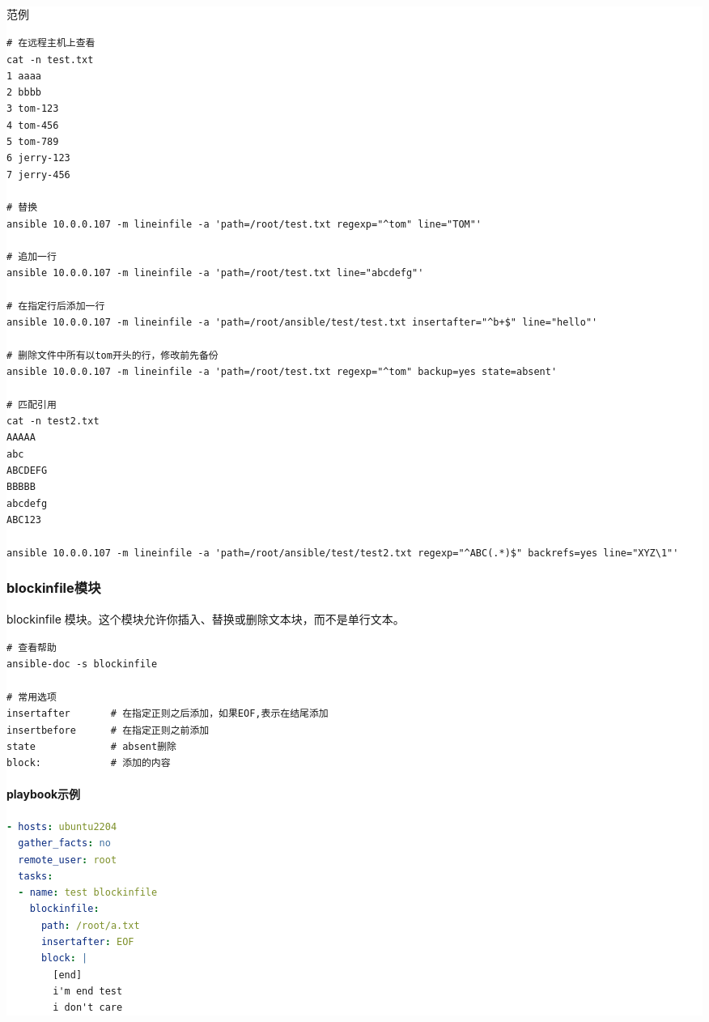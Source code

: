 范例
```shell
# 在远程主机上查看
cat -n test.txt
1 aaaa
2 bbbb
3 tom-123
4 tom-456
5 tom-789
6 jerry-123
7 jerry-456

# 替换
ansible 10.0.0.107 -m lineinfile -a 'path=/root/test.txt regexp="^tom" line="TOM"'

# 追加一行
ansible 10.0.0.107 -m lineinfile -a 'path=/root/test.txt line="abcdefg"'

# 在指定行后添加一行
ansible 10.0.0.107 -m lineinfile -a 'path=/root/ansible/test/test.txt insertafter="^b+$" line="hello"'

# 删除文件中所有以tom开头的行，修改前先备份
ansible 10.0.0.107 -m lineinfile -a 'path=/root/test.txt regexp="^tom" backup=yes state=absent'

# 匹配引用
cat -n test2.txt
AAAAA
abc
ABCDEFG
BBBBB
abcdefg
ABC123

ansible 10.0.0.107 -m lineinfile -a 'path=/root/ansible/test/test2.txt regexp="^ABC(.*)$" backrefs=yes line="XYZ\1"'
```
### blockinfile模块
blockinfile 模块。这个模块允许你插入、替换或删除文本块，而不是单行文本。
```shell
# 查看帮助
ansible-doc -s blockinfile

# 常用选项
insertafter       # 在指定正则之后添加，如果EOF,表示在结尾添加
insertbefore      # 在指定正则之前添加
state             # absent删除
block:            # 添加的内容
```

#### playbook示例
```yaml
- hosts: ubuntu2204
  gather_facts: no
  remote_user: root
  tasks:
  - name: test blockinfile
    blockinfile:
      path: /root/a.txt
      insertafter: EOF
      block: |
        [end]
        i'm end test
        i don't care
```